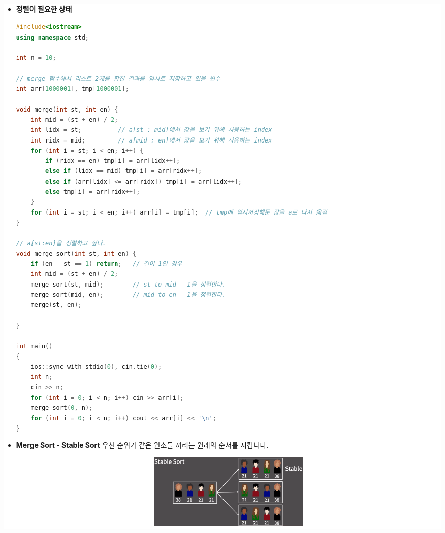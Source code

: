- **정렬이 필요한 상태**
    ```cpp
    #include<iostream>
    using namespace std;

    int n = 10;

    // merge 함수에서 리스트 2개를 합친 결과를 임시로 저장하고 있을 변수
    int arr[1000001], tmp[1000001];

    void merge(int st, int en) {
        int mid = (st + en) / 2;
        int lidx = st;			// a[st : mid]에서 값을 보기 위해 사용하는 index
        int ridx = mid;			// a[mid : en]에서 값을 보기 위해 사용하는 index
        for (int i = st; i < en; i++) {
            if (ridx == en) tmp[i] = arr[lidx++];
            else if (lidx == mid) tmp[i] = arr[ridx++];
            else if (arr[lidx] <= arr[ridx]) tmp[i] = arr[lidx++];
            else tmp[i] = arr[ridx++];
        }
        for (int i = st; i < en; i++) arr[i] = tmp[i];	// tmp에 임시저장해둔 값을 a로 다시 옮김
    }

    // a[st:en]을 정렬하고 싶다.
    void merge_sort(int st, int en) {
        if (en - st == 1) return;	// 길이 1인 경우
        int mid = (st + en) / 2;
        merge_sort(st, mid);		// st to mid - 1을 정렬한다.
        merge_sort(mid, en);		// mid to en - 1을 정렬한다.
        merge(st, en);

    }

    int main()
    {
        ios::sync_with_stdio(0), cin.tie(0);
        int n;
        cin >> n;
        for (int i = 0; i < n; i++)	cin >> arr[i];
        merge_sort(0, n);
        for (int i = 0; i < n; i++)	cout << arr[i] << '\n';
    }
    ```
- **Merge Sort - Stable Sort**
    우선 순위가 같은 원소들 끼리는 원래의 순서를 지킵니다. 
    <p align="center"><img src="images/stableSort.png" width="35%"></p>